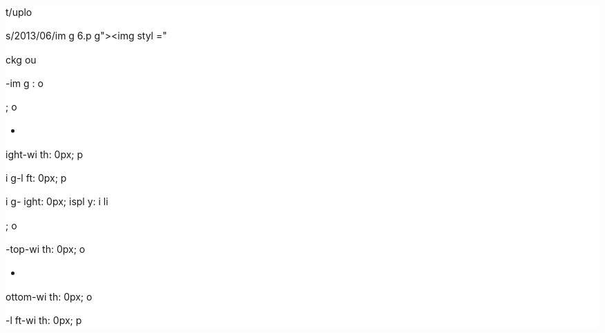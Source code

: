 t/uplo

s/2013/06/im
g
6.p
g"><img styl
="

ckg
ou

-im
g
: 
o

; 
o



-
ight-wi
th: 0px; p


i
g-l
ft: 0px; p


i
g-
ight: 0px; 
ispl
y: i
li

; 
o



-top-wi
th: 0px; 
o



-
ottom-wi
th: 0px; 
o



-l
ft-wi
th: 0px; p
